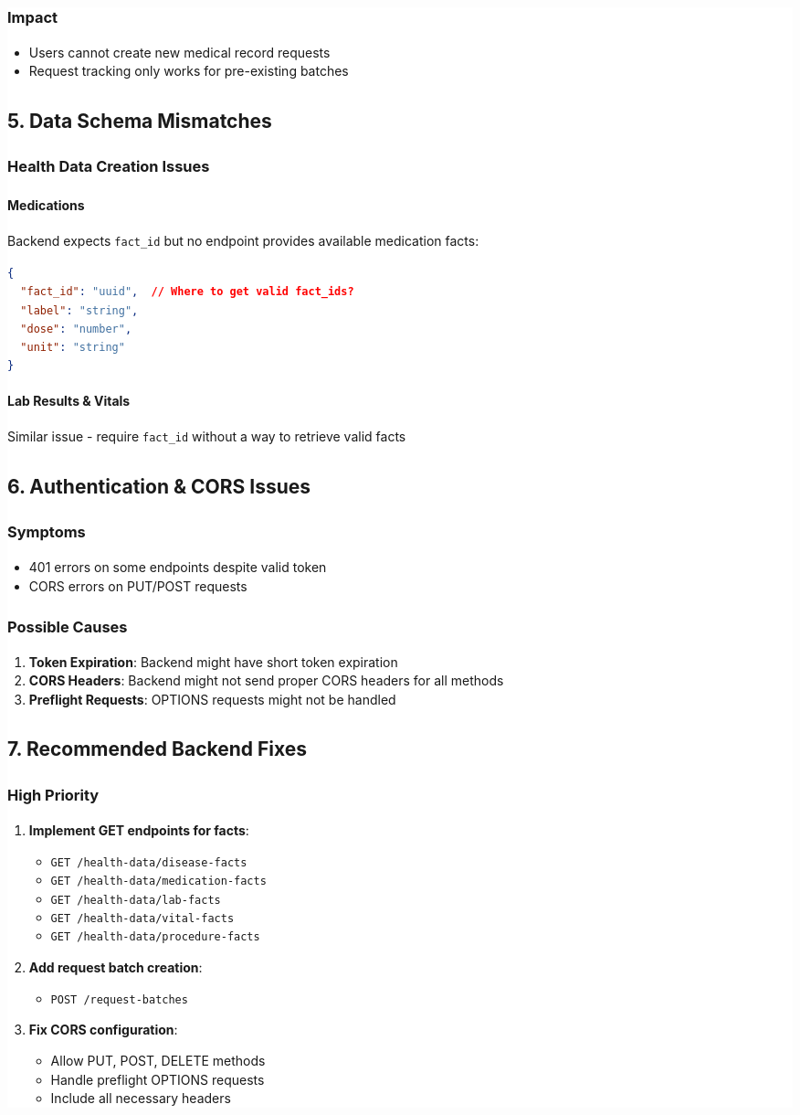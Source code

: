 ### Impact
- Users cannot create new medical record requests
- Request tracking only works for pre-existing batches

## 5. Data Schema Mismatches

### Health Data Creation Issues

#### Medications
Backend expects `fact_id` but no endpoint provides available medication facts:
```json
{
  "fact_id": "uuid",  // Where to get valid fact_ids?
  "label": "string",
  "dose": "number",
  "unit": "string"
}
```

#### Lab Results & Vitals
Similar issue - require `fact_id` without a way to retrieve valid facts

## 6. Authentication & CORS Issues

### Symptoms
- 401 errors on some endpoints despite valid token
- CORS errors on PUT/POST requests

### Possible Causes
1. **Token Expiration**: Backend might have short token expiration
2. **CORS Headers**: Backend might not send proper CORS headers for all methods
3. **Preflight Requests**: OPTIONS requests might not be handled

## 7. Recommended Backend Fixes

### High Priority
1. **Implement GET endpoints for facts**:
   - `GET /health-data/disease-facts`
   - `GET /health-data/medication-facts`
   - `GET /health-data/lab-facts`
   - `GET /health-data/vital-facts`
   - `GET /health-data/procedure-facts`

2. **Add request batch creation**:
   - `POST /request-batches`

3. **Fix CORS configuration**:
   - Allow PUT, POST, DELETE methods
   - Handle preflight OPTIONS requests
   - Include all necessary headers

